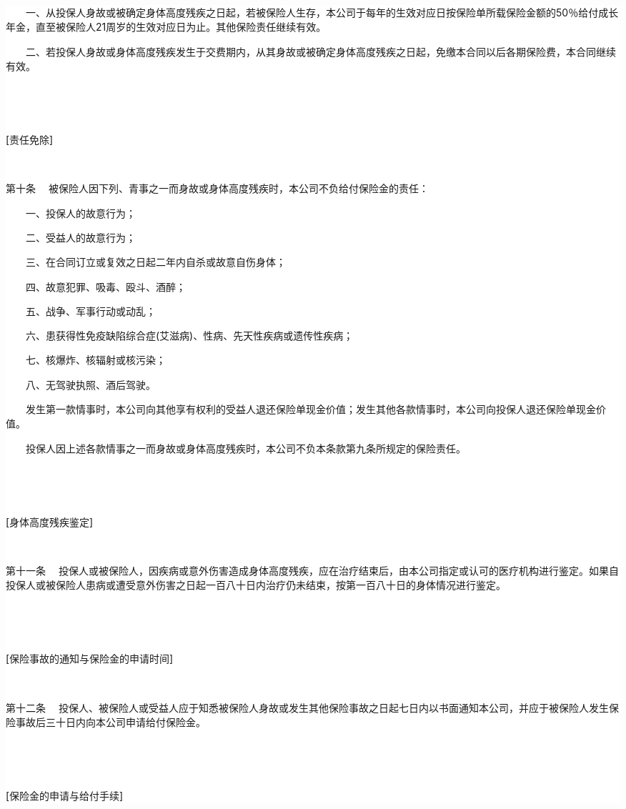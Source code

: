 　　一、从投保人身故或被确定身体高度残疾之日起，若被保险人生存，本公司于每年的生效对应日按保险单所载保险金额的50％给付成长年金，直至被保险人21周岁的生效对应日为止。其他保险责任继续有效。

　　二、若投保人身故或身体高度残疾发生于交费期内，从其身故或被确定身体高度残疾之日起，免缴本合同以后各期保险费，本合同继续有效。

　　

　　


 [责任免除]



　　

第十条
　被保险人因下列、青事之一而身故或身体高度残疾时，本公司不负给付保险金的责任：

　　一、投保人的故意行为；

　　二、受益人的故意行为；

　　三、在合同订立或复效之日起二年内自杀或故意自伤身体；

　　四、故意犯罪、吸毒、殴斗、酒醉；

　　五、战争、军事行动或动乱；

　　六、患获得性免疫缺陷综合症(艾滋病)、性病、先天性疾病或遗传性疾病；

　　七、核爆炸、核辐射或核污染；

　　八、无驾驶执照、酒后驾驶。

　　发生第一款情事时，本公司向其他享有权利的受益人退还保险单现金价值；发生其他各款情事时，本公司向投保人退还保险单现金价值。

　　投保人因上述各款情事之一而身故或身体高度残疾时，本公司不负本条款第九条所规定的保险责任。

　　

　　


 [身体高度残疾鉴定]



　　

第十一条
　投保人或被保险人，因疾病或意外伤害造成身体高度残疾，应在治疗结束后，由本公司指定或认可的医疗机构进行鉴定。如果自投保人或被保险人患病或遭受意外伤害之日起一百八十日内治疗仍未结束，按第一百八十日的身体情况进行鉴定。

　　

　　


 [保险事故的通知与保险金的申请时间]



　　

第十二条
　投保人、被保险人或受益人应于知悉被保险人身故或发生其他保险事故之日起七日内以书面通知本公司，并应于被保险人发生保险事故后三十日内向本公司申请给付保险金。

　　

　　


 [保险金的申请与给付手续]

